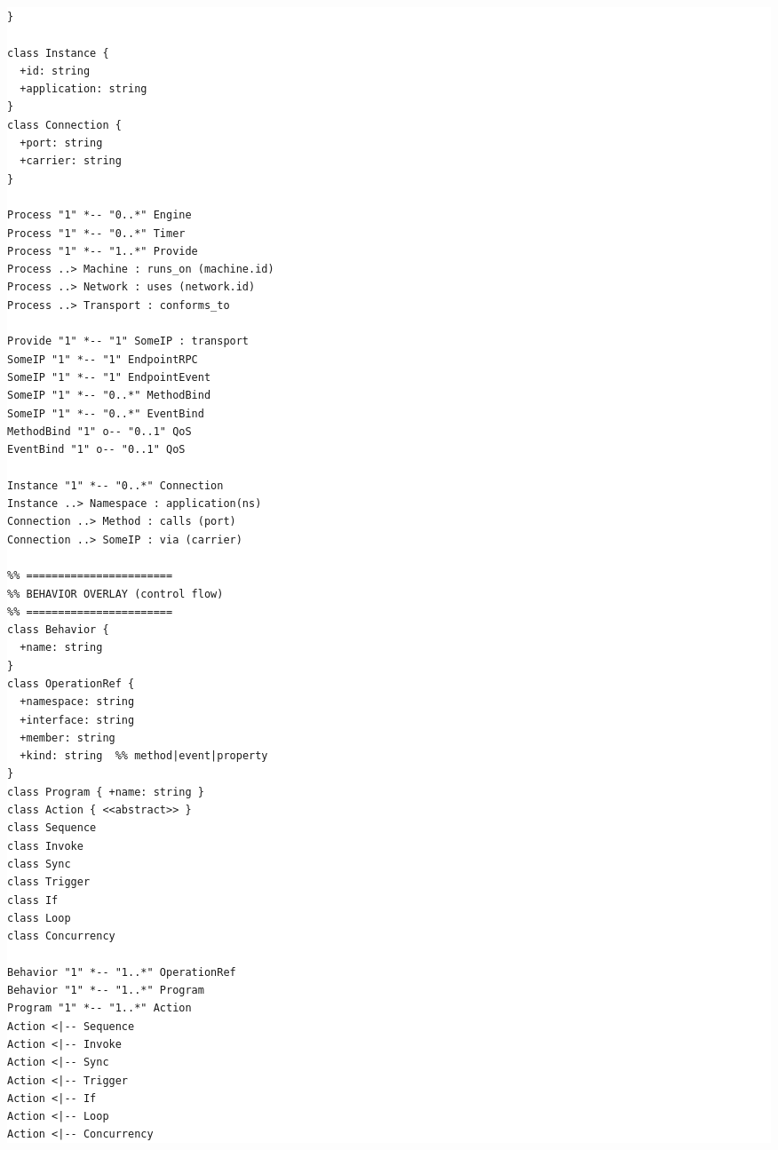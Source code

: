 ```mermaid
}

class Instance {
  +id: string
  +application: string
}
class Connection {
  +port: string
  +carrier: string
}

Process "1" *-- "0..*" Engine
Process "1" *-- "0..*" Timer
Process "1" *-- "1..*" Provide
Process ..> Machine : runs_on (machine.id)
Process ..> Network : uses (network.id)
Process ..> Transport : conforms_to

Provide "1" *-- "1" SomeIP : transport
SomeIP "1" *-- "1" EndpointRPC
SomeIP "1" *-- "1" EndpointEvent
SomeIP "1" *-- "0..*" MethodBind
SomeIP "1" *-- "0..*" EventBind
MethodBind "1" o-- "0..1" QoS
EventBind "1" o-- "0..1" QoS

Instance "1" *-- "0..*" Connection
Instance ..> Namespace : application(ns)
Connection ..> Method : calls (port)
Connection ..> SomeIP : via (carrier)

%% =======================
%% BEHAVIOR OVERLAY (control flow)
%% =======================
class Behavior {
  +name: string
}
class OperationRef {
  +namespace: string
  +interface: string
  +member: string
  +kind: string  %% method|event|property
}
class Program { +name: string }
class Action { <<abstract>> }
class Sequence
class Invoke
class Sync
class Trigger
class If
class Loop
class Concurrency

Behavior "1" *-- "1..*" OperationRef
Behavior "1" *-- "1..*" Program
Program "1" *-- "1..*" Action
Action <|-- Sequence
Action <|-- Invoke
Action <|-- Sync
Action <|-- Trigger
Action <|-- If
Action <|-- Loop
Action <|-- Concurrency
```